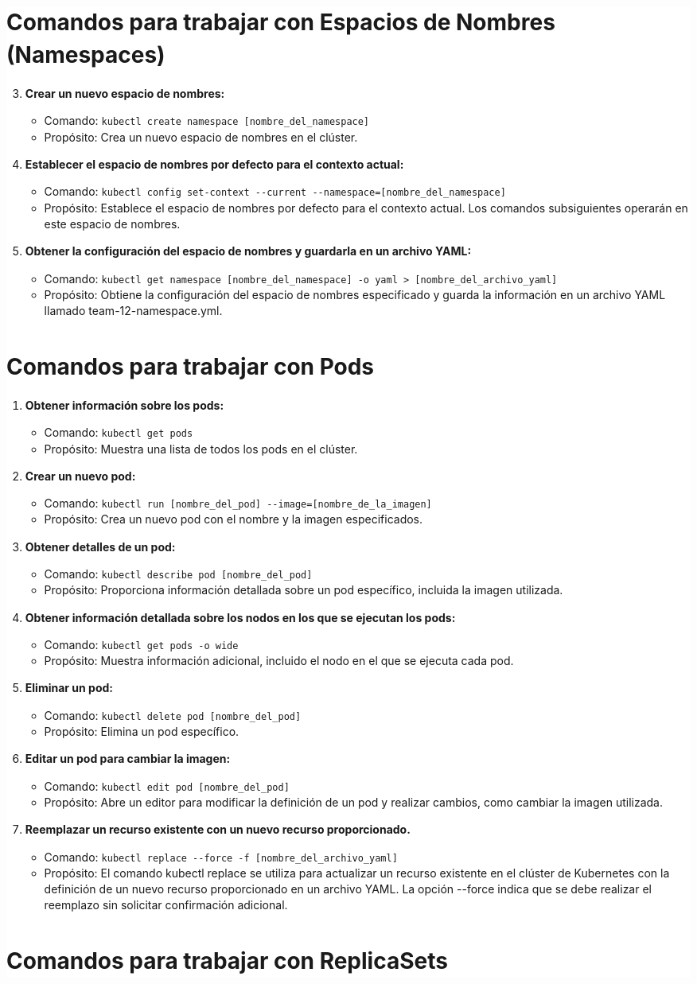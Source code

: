 # Comandos para trabajar con Espacios de Nombres (Namespaces)

3. **Crear un nuevo espacio de nombres:**
    - Comando: `kubectl create namespace [nombre_del_namespace]`
    - Propósito: Crea un nuevo espacio de nombres en el clúster.

4. **Establecer el espacio de nombres por defecto para el contexto actual:**
    - Comando: `kubectl config set-context --current --namespace=[nombre_del_namespace]`
    - Propósito: Establece el espacio de nombres por defecto para el contexto actual. Los comandos subsiguientes operarán en este espacio de nombres.

5. **Obtener la configuración del espacio de nombres y guardarla en un archivo YAML:**
    - Comando: `kubectl get namespace [nombre_del_namespace] -o yaml > [nombre_del_archivo_yaml]`
    - Propósito: Obtiene la configuración del espacio de nombres especificado y guarda la información en un archivo YAML llamado team-12-namespace.yml.

# Comandos para trabajar con Pods

1. **Obtener información sobre los pods:**
    - Comando: `kubectl get pods`
    - Propósito: Muestra una lista de todos los pods en el clúster.

2. **Crear un nuevo pod:**
    - Comando: `kubectl run [nombre_del_pod] --image=[nombre_de_la_imagen]`
    - Propósito: Crea un nuevo pod con el nombre y la imagen especificados.

3. **Obtener detalles de un pod:**
    - Comando: `kubectl describe pod [nombre_del_pod]`
    - Propósito: Proporciona información detallada sobre un pod específico, incluida la imagen utilizada.

4. **Obtener información detallada sobre los nodos en los que se ejecutan los pods:**
    - Comando: `kubectl get pods -o wide`
    - Propósito: Muestra información adicional, incluido el nodo en el que se ejecuta cada pod.

5. **Eliminar un pod:**
    - Comando: `kubectl delete pod [nombre_del_pod]`
    - Propósito: Elimina un pod específico.

6. **Editar un pod para cambiar la imagen:**
    - Comando: `kubectl edit pod [nombre_del_pod]`
    - Propósito: Abre un editor para modificar la definición de un pod y realizar cambios, como cambiar la imagen utilizada.

7. **Reemplazar un recurso existente con un nuevo recurso proporcionado.**
    - Comando: `kubectl replace --force -f [nombre_del_archivo_yaml]`
    - Propósito: El comando kubectl replace se utiliza para actualizar un recurso existente en el clúster de Kubernetes con la definición de un nuevo recurso proporcionado en un archivo YAML. La opción --force indica que se debe realizar el reemplazo sin solicitar confirmación adicional.

# Comandos para trabajar con ReplicaSets

